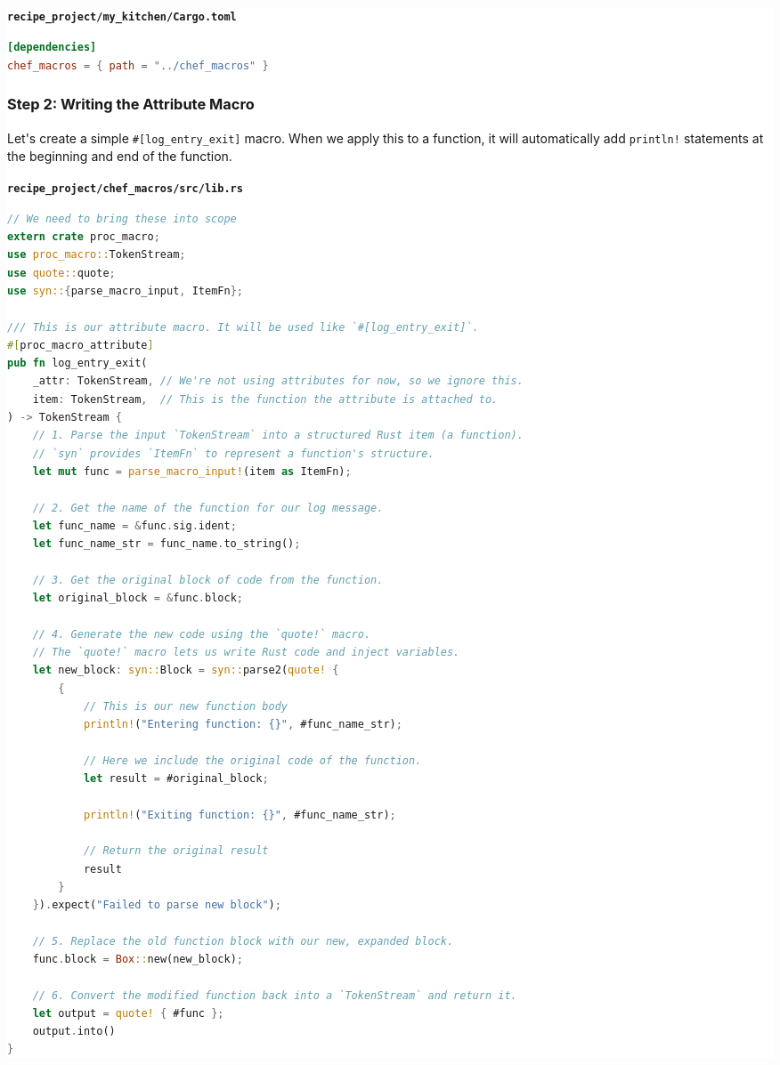 **`recipe_project/my_kitchen/Cargo.toml`**

```toml
[dependencies]
chef_macros = { path = "../chef_macros" }
```


### Step 2: Writing the Attribute Macro

Let's create a simple `#[log_entry_exit]` macro. When we apply this to a function, it will automatically add `println!` statements at the beginning and end of the function.

**`recipe_project/chef_macros/src/lib.rs`**

```rust
// We need to bring these into scope
extern crate proc_macro;
use proc_macro::TokenStream;
use quote::quote;
use syn::{parse_macro_input, ItemFn};

/// This is our attribute macro. It will be used like `#[log_entry_exit]`.
#[proc_macro_attribute]
pub fn log_entry_exit(
    _attr: TokenStream, // We're not using attributes for now, so we ignore this.
    item: TokenStream,  // This is the function the attribute is attached to.
) -> TokenStream {
    // 1. Parse the input `TokenStream` into a structured Rust item (a function).
    // `syn` provides `ItemFn` to represent a function's structure.
    let mut func = parse_macro_input!(item as ItemFn);

    // 2. Get the name of the function for our log message.
    let func_name = &func.sig.ident;
    let func_name_str = func_name.to_string();

    // 3. Get the original block of code from the function.
    let original_block = &func.block;

    // 4. Generate the new code using the `quote!` macro.
    // The `quote!` macro lets us write Rust code and inject variables.
    let new_block: syn::Block = syn::parse2(quote! {
        {
            // This is our new function body
            println!("Entering function: {}", #func_name_str);

            // Here we include the original code of the function.
            let result = #original_block;

            println!("Exiting function: {}", #func_name_str);

            // Return the original result
            result
        }
    }).expect("Failed to parse new block");

    // 5. Replace the old function block with our new, expanded block.
    func.block = Box::new(new_block);

    // 6. Convert the modified function back into a `TokenStream` and return it.
    let output = quote! { #func };
    output.into()
}
```
